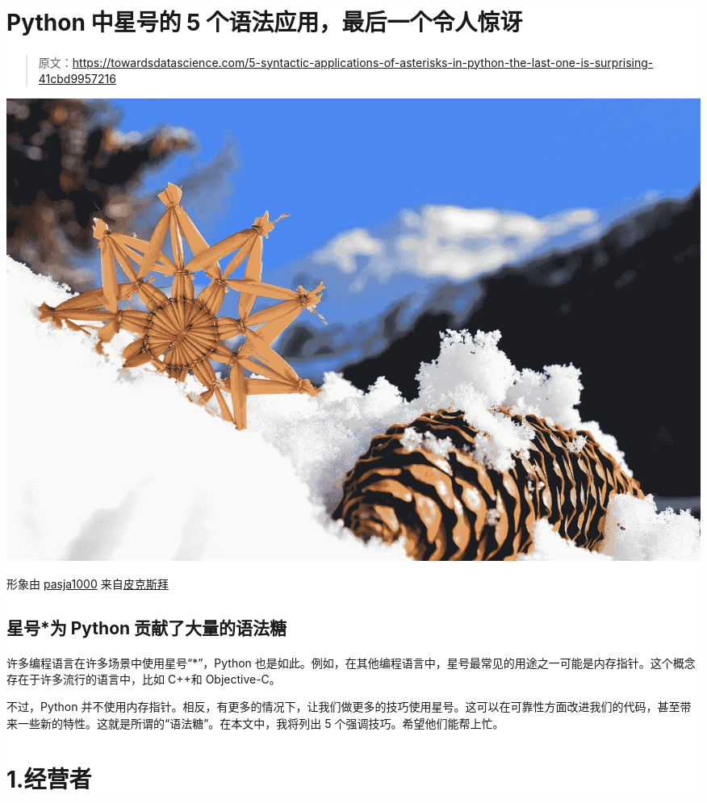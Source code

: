 # Python 中星号的 5 个语法应用，最后一个令人惊讶

> 原文：<https://towardsdatascience.com/5-syntactic-applications-of-asterisks-in-python-the-last-one-is-surprising-41cbd9957216>

![](img/13f93f5e15ead8298b43e4c7bdb0223d.png)

形象由 [pasja1000](https://pixabay.com/users/pasja1000-6355831/?utm_source=link-attribution&utm_medium=referral&utm_campaign=image&utm_content=2951136) 来自[皮克斯拜](https://pixabay.com/?utm_source=link-attribution&utm_medium=referral&utm_campaign=image&utm_content=2951136)

## 星号*为 Python 贡献了大量的语法糖

许多编程语言在许多场景中使用星号“*”，Python 也是如此。例如，在其他编程语言中，星号最常见的用途之一可能是内存指针。这个概念存在于许多流行的语言中，比如 C++和 Objective-C。

不过，Python 并不使用内存指针。相反，有更多的情况下，让我们做更多的技巧使用星号。这可以在可靠性方面改进我们的代码，甚至带来一些新的特性。这就是所谓的“语法糖”。在本文中，我将列出 5 个强调技巧。希望他们能帮上忙。

# 1.经营者
